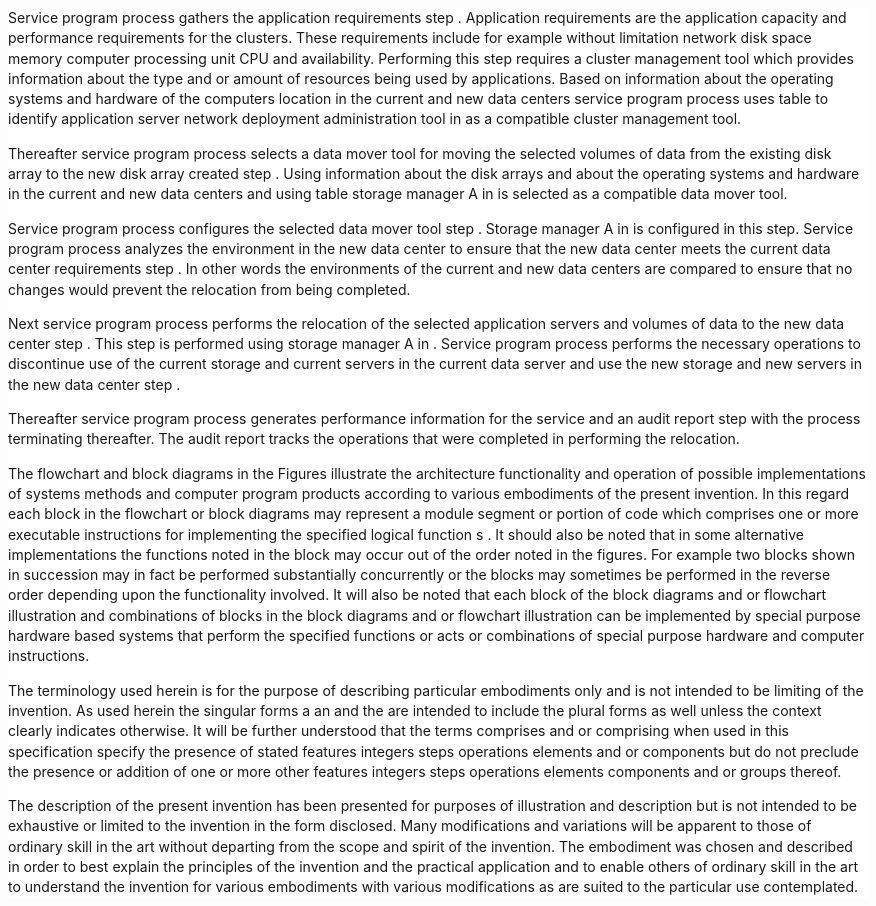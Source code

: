 Service program process gathers the application requirements step . Application requirements are the application capacity and performance requirements for the clusters. These requirements include for example without limitation network disk space memory computer processing unit CPU and availability. Performing this step requires a cluster management tool which provides information about the type and or amount of resources being used by applications. Based on information about the operating systems and hardware of the computers location in the current and new data centers service program process uses table to identify application server network deployment administration tool in as a compatible cluster management tool.

Thereafter service program process selects a data mover tool for moving the selected volumes of data from the existing disk array to the new disk array created step . Using information about the disk arrays and about the operating systems and hardware in the current and new data centers and using table storage manager A in is selected as a compatible data mover tool.

Service program process configures the selected data mover tool step . Storage manager A in is configured in this step. Service program process analyzes the environment in the new data center to ensure that the new data center meets the current data center requirements step . In other words the environments of the current and new data centers are compared to ensure that no changes would prevent the relocation from being completed.

Next service program process performs the relocation of the selected application servers and volumes of data to the new data center step . This step is performed using storage manager A in . Service program process performs the necessary operations to discontinue use of the current storage and current servers in the current data server and use the new storage and new servers in the new data center step .

Thereafter service program process generates performance information for the service and an audit report step with the process terminating thereafter. The audit report tracks the operations that were completed in performing the relocation.

The flowchart and block diagrams in the Figures illustrate the architecture functionality and operation of possible implementations of systems methods and computer program products according to various embodiments of the present invention. In this regard each block in the flowchart or block diagrams may represent a module segment or portion of code which comprises one or more executable instructions for implementing the specified logical function s . It should also be noted that in some alternative implementations the functions noted in the block may occur out of the order noted in the figures. For example two blocks shown in succession may in fact be performed substantially concurrently or the blocks may sometimes be performed in the reverse order depending upon the functionality involved. It will also be noted that each block of the block diagrams and or flowchart illustration and combinations of blocks in the block diagrams and or flowchart illustration can be implemented by special purpose hardware based systems that perform the specified functions or acts or combinations of special purpose hardware and computer instructions.

The terminology used herein is for the purpose of describing particular embodiments only and is not intended to be limiting of the invention. As used herein the singular forms a an and the are intended to include the plural forms as well unless the context clearly indicates otherwise. It will be further understood that the terms comprises and or comprising when used in this specification specify the presence of stated features integers steps operations elements and or components but do not preclude the presence or addition of one or more other features integers steps operations elements components and or groups thereof.

The description of the present invention has been presented for purposes of illustration and description but is not intended to be exhaustive or limited to the invention in the form disclosed. Many modifications and variations will be apparent to those of ordinary skill in the art without departing from the scope and spirit of the invention. The embodiment was chosen and described in order to best explain the principles of the invention and the practical application and to enable others of ordinary skill in the art to understand the invention for various embodiments with various modifications as are suited to the particular use contemplated.
